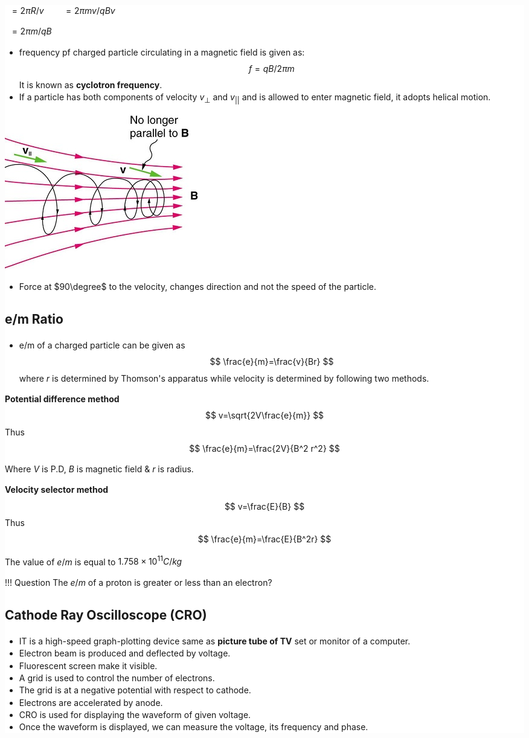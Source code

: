 $\;\;=2\pi R/v$$\qquad$$=2\pi mv/qBv$

$\;\;=2\pi m/qB$
* frequency pf charged particle circulating in a magnetic field is given as: $$ f=qB/2\pi m $$ It is known as **cyclotron frequency**.
* If a particle has both components of velocity $v_{\bot}$ and $v_{||}$ and is allowed to enter magnetic field, it adopts helical motion.

![Helical path](../img/helical.jpeg)

* Force at $90\degree$ to the velocity, changes direction and not the speed of the particle.

## e/m Ratio
* e/m of a charged particle can be given as $$ \frac{e}{m}=\frac{v}{Br} $$ where $r$ is determined by Thomson's apparatus while velocity is determined by following two methods.

**Potential difference method**
$$ v=\sqrt{2V\frac{e}{m}} $$
Thus
$$ \frac{e}{m}=\frac{2V}{B^2 r^2} $$

Where $V$ is P.D, $B$ is magnetic field & $r$ is radius.

**Velocity selector method**
$$ v=\frac{E}{B} $$
Thus
$$ \frac{e}{m}=\frac{E}{B^2r} $$

The value of $e/m$ is equal to $1.758\times10^{11}C/kg$

!!! Question
    The $e/m$ of a proton is greater or less than an electron?

## Cathode Ray Oscilloscope (CRO)
* IT is a high-speed graph-plotting device same as **picture tube of TV** set or monitor of a computer.
* Electron beam is produced and deflected by voltage.
* Fluorescent screen make it visible.
* A grid is used to control the number of electrons.
* The grid is at a negative potential with respect to cathode.
* Electrons are accelerated by anode.
* CRO is used for displaying the waveform of given voltage.
* Once the waveform is displayed, we can measure the voltage, its frequency and phase.
